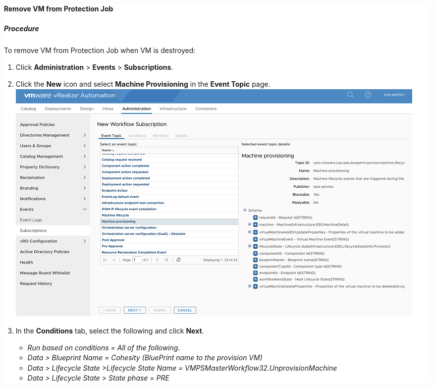 #### Remove VM from Protection Job

##### Procedure

To remove VM from Protection Job when VM is destroyed:

1. Click **Administration** > **Events** > **Subscriptions**.

2. Click the **New** icon and select **Machine Provisioning** in the **Event Topic** page.
   ![EventSubscription](images/EventSubscription4.png)

3. In the **Conditions** tab, select the following and click **Next**.

   - *Run based on conditions = All of the following*.
   - *Data > Blueprint Name = Cohesity (BluePrint name to the provision VM)*
   - *Data > Lifecycle State >Lifecycle State Name = VMPSMasterWorkflow32.UnprovisionMachine*
   - *Data > Lifecycle State > State phase = PRE*